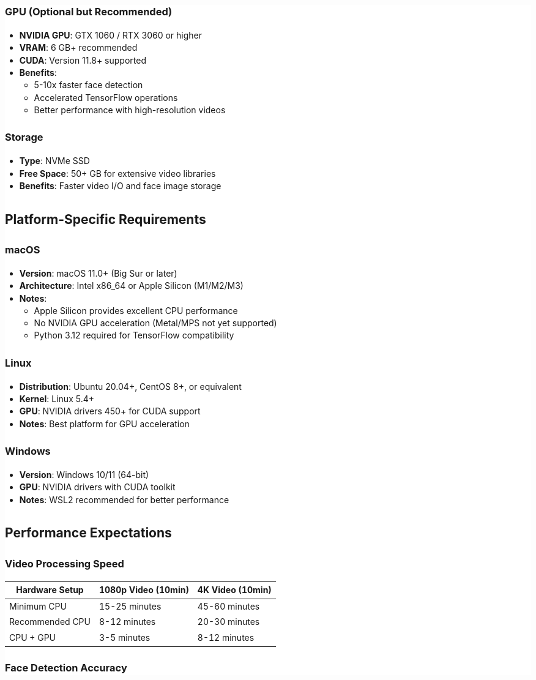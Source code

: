 ### GPU (Optional but Recommended)
- **NVIDIA GPU**: GTX 1060 / RTX 3060 or higher
- **VRAM**: 6 GB+ recommended
- **CUDA**: Version 11.8+ supported
- **Benefits**: 
  - 5-10x faster face detection
  - Accelerated TensorFlow operations
  - Better performance with high-resolution videos

### Storage
- **Type**: NVMe SSD
- **Free Space**: 50+ GB for extensive video libraries
- **Benefits**: Faster video I/O and face image storage

## Platform-Specific Requirements

### macOS
- **Version**: macOS 11.0+ (Big Sur or later)
- **Architecture**: Intel x86_64 or Apple Silicon (M1/M2/M3)
- **Notes**: 
  - Apple Silicon provides excellent CPU performance
  - No NVIDIA GPU acceleration (Metal/MPS not yet supported)
  - Python 3.12 required for TensorFlow compatibility

### Linux
- **Distribution**: Ubuntu 20.04+, CentOS 8+, or equivalent
- **Kernel**: Linux 5.4+
- **GPU**: NVIDIA drivers 450+ for CUDA support
- **Notes**: Best platform for GPU acceleration

### Windows
- **Version**: Windows 10/11 (64-bit)
- **GPU**: NVIDIA drivers with CUDA toolkit
- **Notes**: WSL2 recommended for better performance

## Performance Expectations

### Video Processing Speed

| Hardware Setup | 1080p Video (10min) | 4K Video (10min) |
|---------------|---------------------|-------------------|
| Minimum CPU   | 15-25 minutes       | 45-60 minutes     |
| Recommended CPU | 8-12 minutes      | 20-30 minutes     |
| CPU + GPU     | 3-5 minutes         | 8-12 minutes      |

### Face Detection Accuracy
